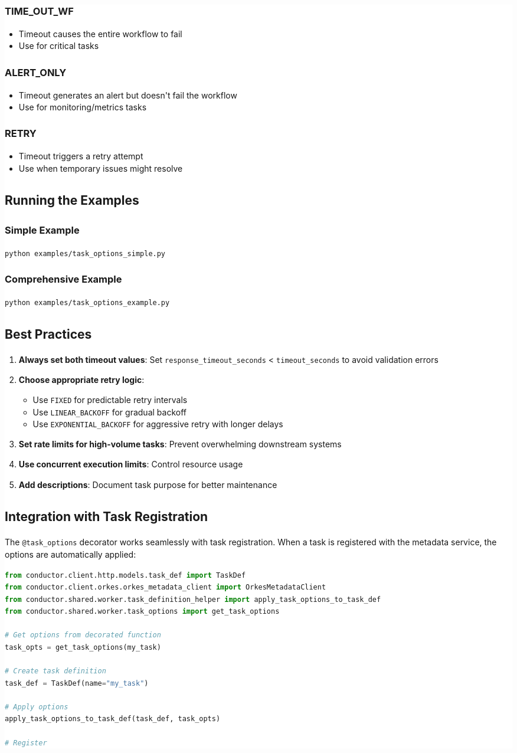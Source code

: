 ### TIME_OUT_WF

- Timeout causes the entire workflow to fail
- Use for critical tasks

### ALERT_ONLY

- Timeout generates an alert but doesn't fail the workflow
- Use for monitoring/metrics tasks

### RETRY

- Timeout triggers a retry attempt
- Use when temporary issues might resolve

## Running the Examples

### Simple Example

```bash
python examples/task_options_simple.py
```

### Comprehensive Example

```bash
python examples/task_options_example.py
```

## Best Practices

1. **Always set both timeout values**: Set `response_timeout_seconds` < `timeout_seconds` to avoid validation errors

2. **Choose appropriate retry logic**:

   - Use `FIXED` for predictable retry intervals
   - Use `LINEAR_BACKOFF` for gradual backoff
   - Use `EXPONENTIAL_BACKOFF` for aggressive retry with longer delays

3. **Set rate limits for high-volume tasks**: Prevent overwhelming downstream systems

4. **Use concurrent execution limits**: Control resource usage

5. **Add descriptions**: Document task purpose for better maintenance

## Integration with Task Registration

The `@task_options` decorator works seamlessly with task registration. When a task is registered with the metadata service, the options are automatically applied:

```python
from conductor.client.http.models.task_def import TaskDef
from conductor.client.orkes.orkes_metadata_client import OrkesMetadataClient
from conductor.shared.worker.task_definition_helper import apply_task_options_to_task_def
from conductor.shared.worker.task_options import get_task_options

# Get options from decorated function
task_opts = get_task_options(my_task)

# Create task definition
task_def = TaskDef(name="my_task")

# Apply options
apply_task_options_to_task_def(task_def, task_opts)

# Register
```